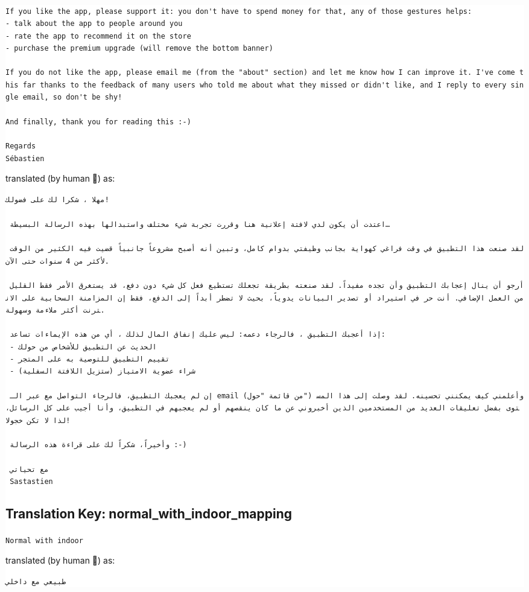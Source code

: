 ```
If you like the app, please support it: you don't have to spend money for that, any of those gestures helps:
- talk about the app to people around you
- rate the app to recommend it on the store
- purchase the premium upgrade (will remove the bottom banner)

If you do not like the app, please email me (from the "about" section) and let me know how I can improve it. I've come this far thanks to the feedback of many users who told me about what they missed or didn't like, and I reply to every single email, so don't be shy!

And finally, thank you for reading this :-)

Regards
Sébastien
```
translated (by human 👀) as:
```
مهلا ، شكرا لك على فضولك! 
 
 اعتدت أن يكون لدي لافتة إعلانية هنا وقررت تجربة شيء مختلف واستبدالها بهذه الرسالة البسيطة…
 
 لقد صنعت هذا التطبيق في وقت فراغي كهواية بجانب وظيفتي بدوام كامل، وتبين أنه أصبح مشروعاً جانبياً قضيت فيه الكثير من الوقت لأكثر من 4 سنوات حتى الآن. 
 
 أرجو أن ينال إعجابك التطبيق وأن تجده مفيداً. لقد صنعته بطريقة تجعلك تستطيع فعل كل شيء دون دفع، قد يستغرق الأمر فقط القليل من العمل الإضافي. أنت حر في استيراد أو تصدير البيانات يدوياً، بحيث لا تضطر أبداً إلى الدفع، فقط إن المزامنة السحابية على الانترنت أكثر ملاءمة وسهولة. 
 
 إذا أعجبك التطبيق ، فالرجاء دعمه: ليس عليك إنفاق المال لذلك ، أي من هذه الإيماءات تساعد: 
 - الحديث عن التطبيق للأشخاص من حولك 
 - تقييم التطبيق للتوصية به على المتجر 
 - شراء عضوية الامتياز (ستزيل اللافتة السفلية) 
 
 إن لم يعجبك التطبيق، فالرجاء التواصل مع عبر الـ email (من قائمة "حول") وأعلمني كيف يمكنني تحسينه. لقد وصلت إلى هذا المستوى بفضل تعليقات العديد من المستخدمين الذين أخبروني عن ما كان ينقصهم أو لم يعجبهم في التطبيق، وأنا أجيب على كل الرسائل، لذا لا تكن خجولا! 
 
 وأخيراً، شكراً لك على قراءة هذه الرسالة :-) 
 
 مع تحياتي 
 Sastastien
```


## Translation Key: normal_with_indoor_mapping
```
Normal with indoor
```
translated (by human 👀) as:
```
طبيعي مع داخلي
```
